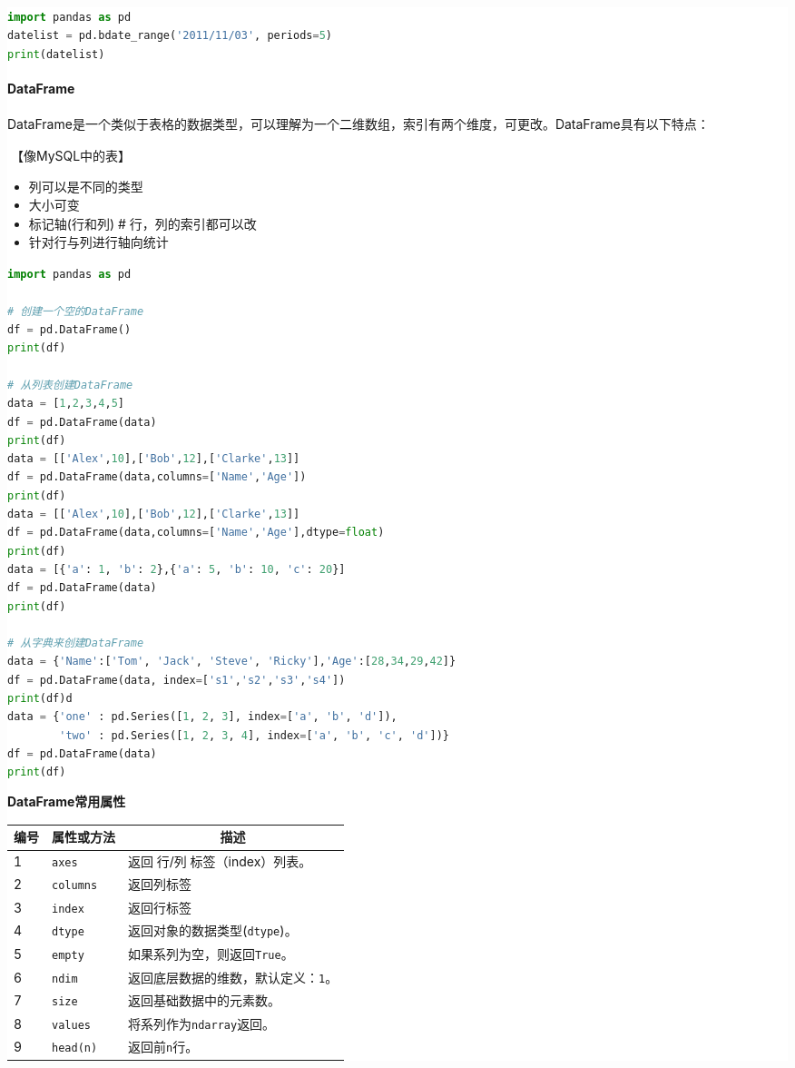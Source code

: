 ```python
import pandas as pd
datelist = pd.bdate_range('2011/11/03', periods=5)
print(datelist)
```

#### DataFrame

DataFrame是一个类似于表格的数据类型，可以理解为一个二维数组，索引有两个维度，可更改。DataFrame具有以下特点：

​				【像MySQL中的表】

- 列可以是不同的类型
- 大小可变
- 标记轴(行和列)      #  行，列的索引都可以改
- 针对行与列进行轴向统计

```python
import pandas as pd

# 创建一个空的DataFrame
df = pd.DataFrame()
print(df)

# 从列表创建DataFrame
data = [1,2,3,4,5]
df = pd.DataFrame(data)
print(df)
data = [['Alex',10],['Bob',12],['Clarke',13]]
df = pd.DataFrame(data,columns=['Name','Age'])
print(df)
data = [['Alex',10],['Bob',12],['Clarke',13]]
df = pd.DataFrame(data,columns=['Name','Age'],dtype=float)
print(df)
data = [{'a': 1, 'b': 2},{'a': 5, 'b': 10, 'c': 20}]
df = pd.DataFrame(data)
print(df)

# 从字典来创建DataFrame
data = {'Name':['Tom', 'Jack', 'Steve', 'Ricky'],'Age':[28,34,29,42]}
df = pd.DataFrame(data, index=['s1','s2','s3','s4'])
print(df)d
data = {'one' : pd.Series([1, 2, 3], index=['a', 'b', 'd']),
        'two' : pd.Series([1, 2, 3, 4], index=['a', 'b', 'c', 'd'])}
df = pd.DataFrame(data)
print(df)
```

**DataFrame常用属性**

| 编号 | 属性或方法 | 描述                                |
| ---- | ---------- | ----------------------------------- |
| 1    | `axes`     | 返回 行/列 标签（index）列表。      |
| 2    | `columns`  | 返回列标签                          |
| 3    | `index`    | 返回行标签                          |
| 4    | `dtype`    | 返回对象的数据类型(`dtype`)。       |
| 5    | `empty`    | 如果系列为空，则返回`True`。        |
| 6    | `ndim`     | 返回底层数据的维数，默认定义：`1`。 |
| 7    | `size`     | 返回基础数据中的元素数。            |
| 8    | `values`   | 将系列作为`ndarray`返回。           |
| 9    | `head(n)`  | 返回前`n`行。                       |